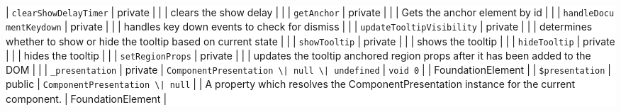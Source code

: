 | `clearShowDelayTimer`     | private |                                                                                                                                                                                                                                                                                                                                  |            | clears the show delay                                                                                                                                                                                                              |                   |
| `getAnchor`               | private |                                                                                                                                                                                                                                                                                                                                  |            | Gets the anchor element by id                                                                                                                                                                                                      |                   |
| `handleDocumentKeydown`   | private |                                                                                                                                                                                                                                                                                                                                  |            | handles key down events to check for dismiss                                                                                                                                                                                       |                   |
| `updateTooltipVisibility` | private |                                                                                                                                                                                                                                                                                                                                  |            | determines whether to show or hide the tooltip based on current state                                                                                                                                                              |                   |
| `showTooltip`             | private |                                                                                                                                                                                                                                                                                                                                  |            | shows the tooltip                                                                                                                                                                                                                  |                   |
| `hideTooltip`             | private |                                                                                                                                                                                                                                                                                                                                  |            | hides the tooltip                                                                                                                                                                                                                  |                   |
| `setRegionProps`          | private |                                                                                                                                                                                                                                                                                                                                  |            | updates the tooltip anchored region props after it has been&#xD;&#xA;added to the DOM                                                                                                                                              |                   |
| `_presentation`           | private | `ComponentPresentation \| null \| undefined`                                                                                                                                                                                                                                                                                     | `void 0`   |                                                                                                                                                                                                                                    | FoundationElement |
| `$presentation`           | public  | `ComponentPresentation \| null`                                                                                                                                                                                                                                                                                                  |            | A property which resolves the ComponentPresentation instance&#xD;&#xA;for the current component.                                                                                                                                   | FoundationElement |